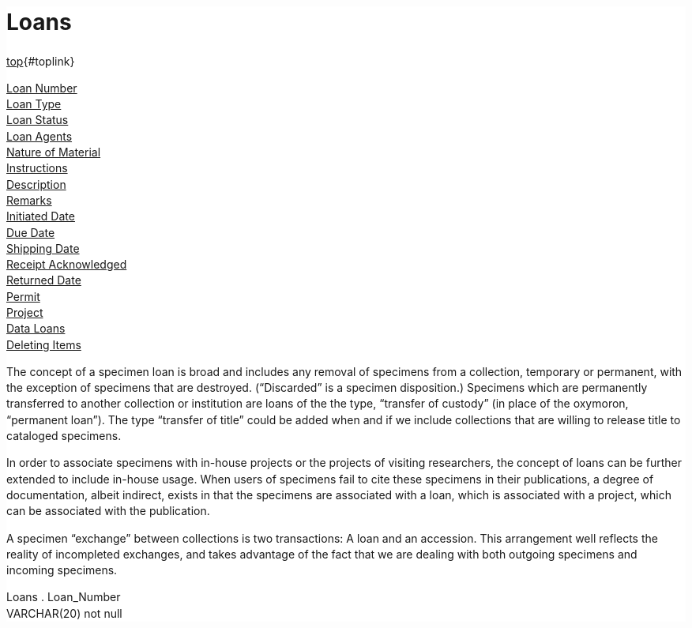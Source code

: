 # Loans 

<div class="entry-content">

[]()[top](#top){#toplink}

<div class="anchors">

[Loan Number](#loan_number)\
[Loan Type](#loan_type)\
[Loan Status](#loan_status)\
[Loan Agents](#loan_agent_role)\
[Nature of Material](#nature_of_material)\
[Instructions](#instructions)\
[Description](#description)\
[Remarks](#remarks)\
[Initiated Date](#initiated_date)\
[Due Date](#due_date)\
[Shipping Date](#shipping_date)\
[Receipt Acknowledged](#receipt_acknowledged)\
[Returned Date](#returned_date)\
[Permit](#permit)\
[Project](#project)\
[Data Loans](#dataloan)\
[Deleting Items](#deleteitems)

</div>

The concept of a specimen loan is broad and includes any removal of
specimens from a collection, temporary or permanent, with the exception
of specimens that are destroyed. (“Discarded” is a specimen
disposition.) Specimens which are permanently transferred to another
collection or institution are loans of the the type, “transfer of
custody” (in place of the oxymoron, “permanent loan”). The type
“transfer of title” could be added when and if we include collections
that are willing to release title to cataloged specimens.

In order to associate specimens with in-house projects or the projects
of visiting researchers, the concept of loans can be further extended to
include in-house usage. When users of specimens fail to cite these
specimens in their publications, a degree of documentation, albeit
indirect, exists in that the specimens are associated with a loan, which
is associated with a project, which can be associated with the
publication.

A specimen “exchange” between collections is two transactions: A loan
and an accession. This arrangement well reflects the reality of
incompleted exchanges, and takes advantage of the fact that we are
dealing with both outgoing specimens and incoming specimens.

<div class="fldDef">

Loans . Loan\_Number\
VARCHAR(20) not null
